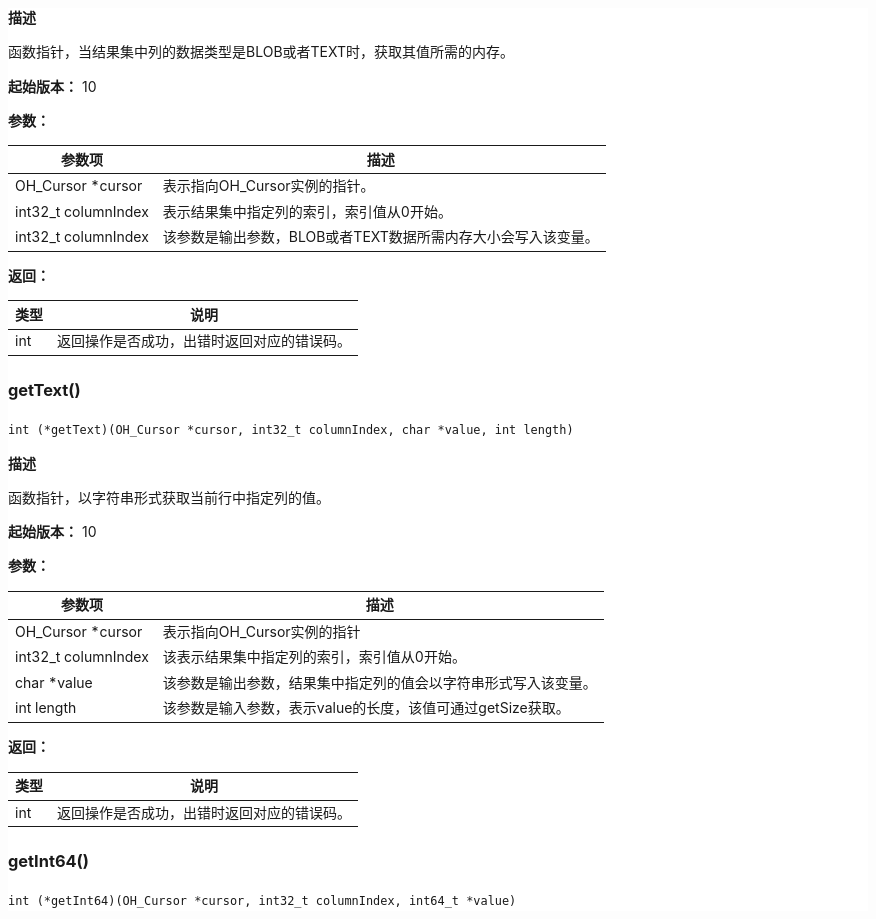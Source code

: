 **描述**

函数指针，当结果集中列的数据类型是BLOB或者TEXT时，获取其值所需的内存。

**起始版本：** 10


**参数：**

| 参数项              | 描述                                                         |
| ------------------- | ------------------------------------------------------------ |
| OH_Cursor *cursor   | 表示指向OH_Cursor实例的指针。                                |
| int32_t columnIndex | 表示结果集中指定列的索引，索引值从0开始。                    |
| int32_t columnIndex | 该参数是输出参数，BLOB或者TEXT数据所需内存大小会写入该变量。 |

**返回：**

| 类型 | 说明                                       |
| ---- | ------------------------------------------ |
| int  | 返回操作是否成功，出错时返回对应的错误码。 |

### getText()

```
int (*getText)(OH_Cursor *cursor, int32_t columnIndex, char *value, int length)
```

**描述**

函数指针，以字符串形式获取当前行中指定列的值。

**起始版本：** 10


**参数：**

| 参数项              | 描述                                                         |
| ------------------- | ------------------------------------------------------------ |
| OH_Cursor *cursor   | 表示指向OH_Cursor实例的指针                                  |
| int32_t columnIndex | 该表示结果集中指定列的索引，索引值从0开始。                  |
| char *value         | 该参数是输出参数，结果集中指定列的值会以字符串形式写入该变量。 |
| int length          | 该参数是输入参数，表示value的长度，该值可通过getSize获取。   |

**返回：**

| 类型 | 说明                                       |
| ---- | ------------------------------------------ |
| int  | 返回操作是否成功，出错时返回对应的错误码。 |

### getInt64()

```
int (*getInt64)(OH_Cursor *cursor, int32_t columnIndex, int64_t *value)
```
